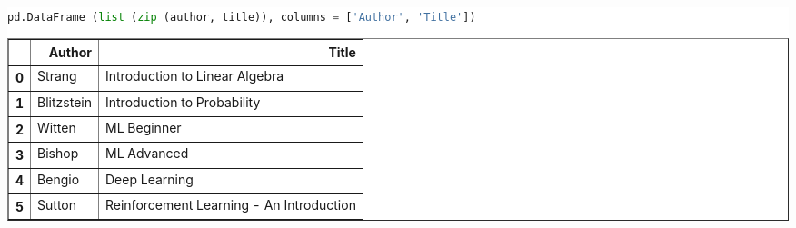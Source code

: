 
```python
pd.DataFrame (list (zip (author, title)), columns = ['Author', 'Title'])
```




<div>
<style scoped>
    .dataframe tbody tr th:only-of-type {
        vertical-align: middle;
    }

    .dataframe tbody tr th {
        vertical-align: top;
    }

    .dataframe thead th {
        text-align: right;
    }
</style>
<table border="1" class="dataframe">
  <thead>
    <tr style="text-align: right;">
      <th></th>
      <th>Author</th>
      <th>Title</th>
    </tr>
  </thead>
  <tbody>
    <tr>
      <th>0</th>
      <td>Strang</td>
      <td>Introduction to Linear Algebra</td>
    </tr>
    <tr>
      <th>1</th>
      <td>Blitzstein</td>
      <td>Introduction to Probability</td>
    </tr>
    <tr>
      <th>2</th>
      <td>Witten</td>
      <td>ML Beginner</td>
    </tr>
    <tr>
      <th>3</th>
      <td>Bishop</td>
      <td>ML Advanced</td>
    </tr>
    <tr>
      <th>4</th>
      <td>Bengio</td>
      <td>Deep Learning</td>
    </tr>
    <tr>
      <th>5</th>
      <td>Sutton</td>
      <td>Reinforcement Learning - An Introduction</td>
    </tr>
  </tbody>
</table>
</div>
